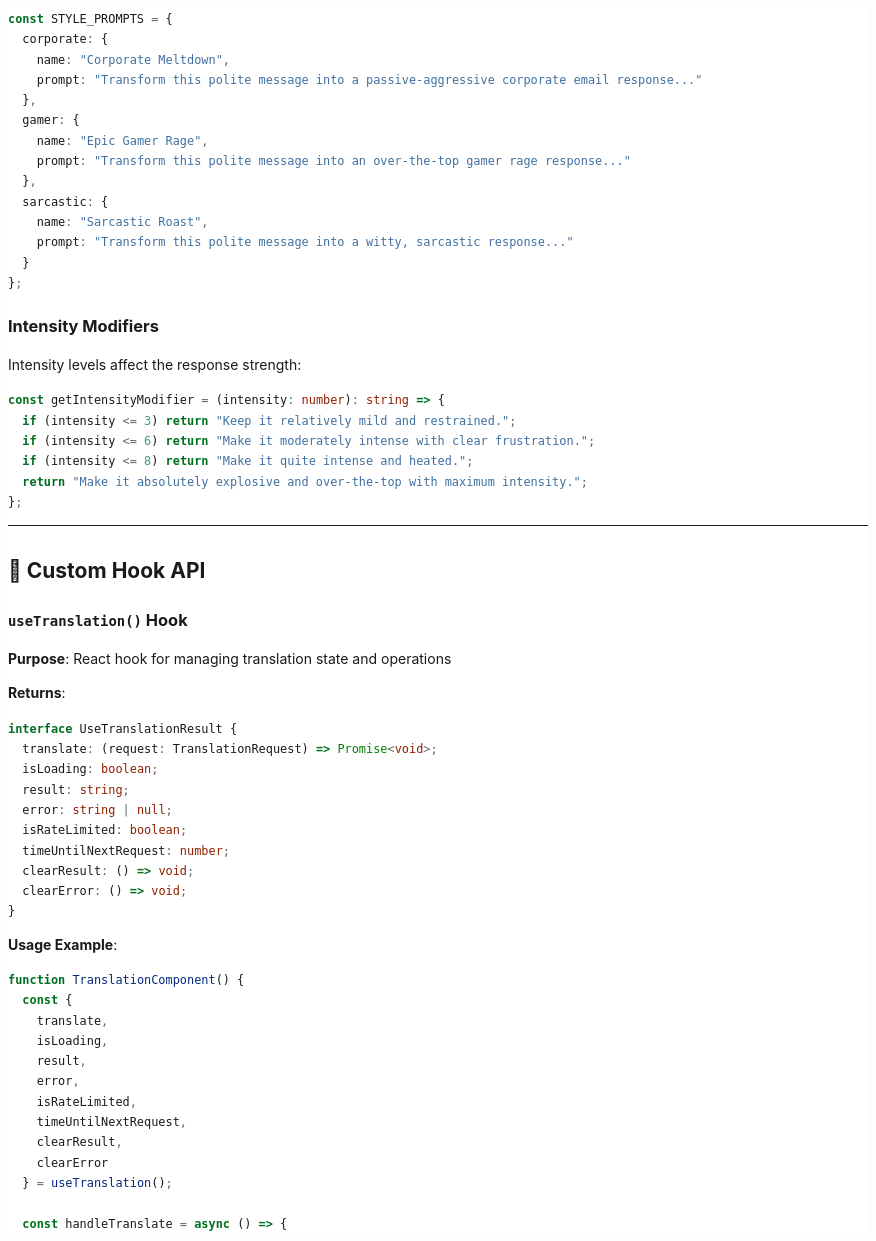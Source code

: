 ```typescript
const STYLE_PROMPTS = {
  corporate: {
    name: "Corporate Meltdown",
    prompt: "Transform this polite message into a passive-aggressive corporate email response..."
  },
  gamer: {
    name: "Epic Gamer Rage", 
    prompt: "Transform this polite message into an over-the-top gamer rage response..."
  },
  sarcastic: {
    name: "Sarcastic Roast",
    prompt: "Transform this polite message into a witty, sarcastic response..."
  }
};
```

### Intensity Modifiers
Intensity levels affect the response strength:

```typescript
const getIntensityModifier = (intensity: number): string => {
  if (intensity <= 3) return "Keep it relatively mild and restrained.";
  if (intensity <= 6) return "Make it moderately intense with clear frustration.";
  if (intensity <= 8) return "Make it quite intense and heated.";
  return "Make it absolutely explosive and over-the-top with maximum intensity.";
};
```

---

## 🔧 Custom Hook API

### `useTranslation()` Hook
**Purpose**: React hook for managing translation state and operations

**Returns**:
```typescript
interface UseTranslationResult {
  translate: (request: TranslationRequest) => Promise<void>;
  isLoading: boolean;
  result: string;
  error: string | null;
  isRateLimited: boolean;
  timeUntilNextRequest: number;
  clearResult: () => void;
  clearError: () => void;
}
```

**Usage Example**:
```typescript
function TranslationComponent() {
  const {
    translate,
    isLoading,
    result,
    error,
    isRateLimited,
    timeUntilNextRequest,
    clearResult,
    clearError
  } = useTranslation();

  const handleTranslate = async () => {
```
